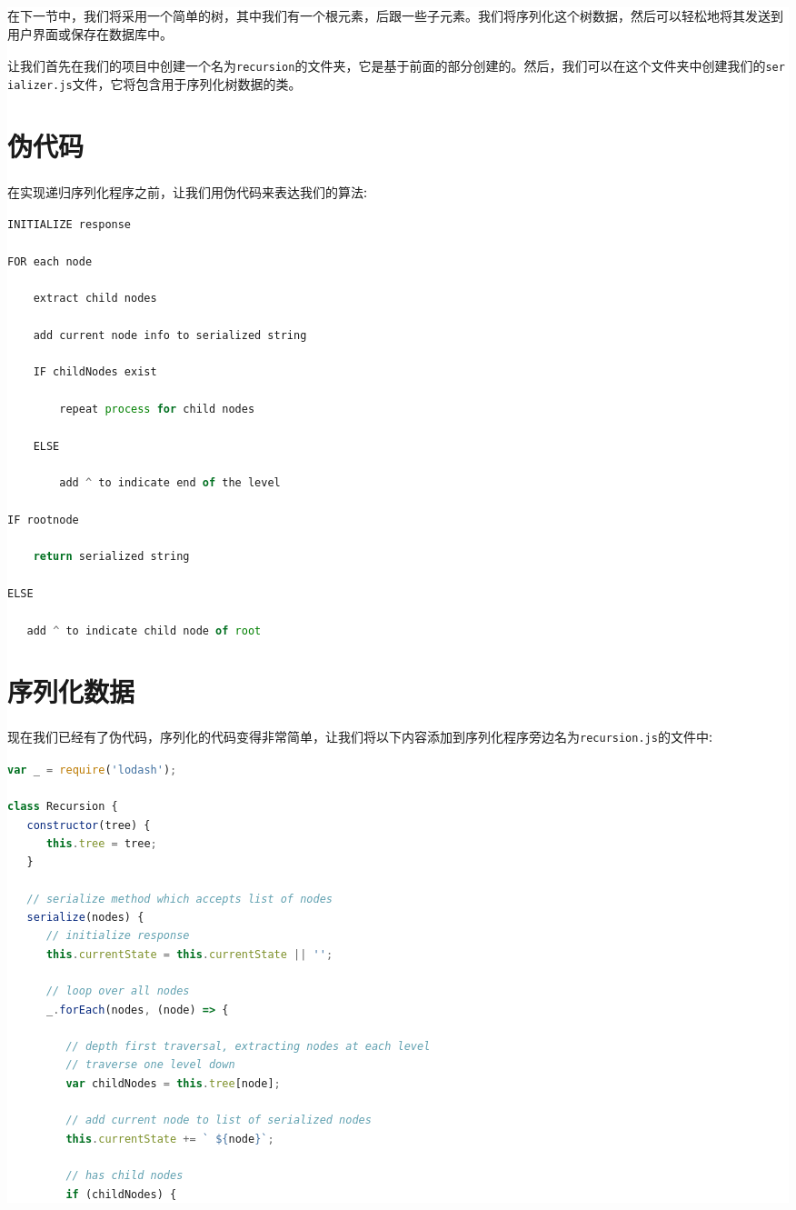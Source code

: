 在下一节中，我们将采用一个简单的树，其中我们有一个根元素，后跟一些子元素。我们将序列化这个树数据，然后可以轻松地将其发送到用户界面或保存在数据库中。

让我们首先在我们的项目中创建一个名为`recursion`的文件夹，它是基于前面的部分创建的。然后，我们可以在这个文件夹中创建我们的`serializer.js`文件，它将包含用于序列化树数据的类。

# 伪代码

在实现递归序列化程序之前，让我们用伪代码来表达我们的算法:

```js
INITIALIZE response

FOR each node

    extract child nodes

    add current node info to serialized string

    IF childNodes exist

        repeat process for child nodes

    ELSE

        add ^ to indicate end of the level 

IF rootnode

    return serialized string

ELSE

   add ^ to indicate child node of root

```

# 序列化数据

现在我们已经有了伪代码，序列化的代码变得非常简单，让我们将以下内容添加到序列化程序旁边名为`recursion.js`的文件中:

```js
var _ = require('lodash');

class Recursion {
   constructor(tree) {
      this.tree = tree;
   }

   // serialize method which accepts list of nodes
   serialize(nodes) {
      // initialize response
      this.currentState = this.currentState || '';

      // loop over all nodes
      _.forEach(nodes, (node) => {

         // depth first traversal, extracting nodes at each level
         // traverse one level down
         var childNodes = this.tree[node];

         // add current node to list of serialized nodes
         this.currentState += ` ${node}`;

         // has child nodes
         if (childNodes) {
```